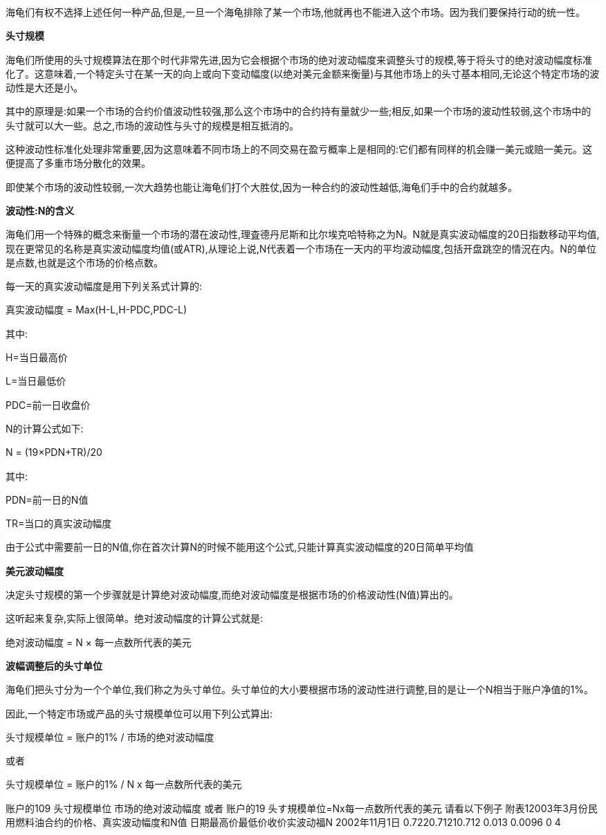 海龟们有权不选择上述任何一种产品,但是,一旦一个海龟排除了某一个市场,他就再也不能进入这个市场。因为我们要保持行动的统一性。

**头寸规模**

海龟们所使用的头寸规模算法在那个时代非常先进,因为它会根据个市场的绝对波动幅度来调整头寸的规模,等于将头寸的绝对波动幅度标准化了。这意味着,一个特定头寸在某一天的向上或向下变动幅度(以绝对美元金额来衡量)与其他市场上的头寸基本相同,无论这个特定市场的波动性是大还是小。

其中的原理是:如果一个市场的合约价值波动性较强,那么这个市场中的合约持有量就少一些;相反,如果一个市场的波动性较弱,这个市场中的头寸就可以大一些。总之,市场的波动性与头寸的规模是相互抵消的。

这种波动性标准化处理非常重要,因为这意味着不同市场上的不同交易在盈亏概率上是相同的:它们都有同样的机会赚一美元或赔一美元。这便提高了多重市场分散化的效果。

即使某个市场的波动性较弱,一次大趋势也能让海龟们打个大胜仗,因为一种合约的波动性越低,海龟们手中的合约就越多。

**波动性:N的含义**

海龟们用一个特殊的概念来衡量一个市场的潜在波动性,理査德丹尼斯和比尔埃克哈特称之为N。N就是真实波动幅度的20日指数移动平均值,现在更常见的名称是真实波动幅度均值(或ATR),从理论上说,N代表着一个市场在一天内的平均波动幅度,包括开盘跳空的情況在内。N的单位是点数,也就是这个市场的价格点数。

每一天的真实波动幅度是用下列关系式计算的:

真实波动幅度 = Max(H-L,H-PDC,PDC-L)

其中:

H=当日最高价

L=当日最低价

PDC=前一日收盘价

N的计算公式如下:

N = (19×PDN+TR)/20

其中:

PDN=前一日的N值

TR=当口的真实波动幅度

由于公式中需要前一日的N值,你在首次计算N的时候不能用这个公式,只能计算真实波动幅度的20日简单平均值

**美元波动幅度**

决定头寸规模的第一个步骤就是计算绝对波动幅度,而绝对波动幅度是根据市场的价格波动性(N值)算出的。

这听起来复杂,实际上很简单。绝对波动幅度的计算公式就是:

绝对波动幅度 = N × 每一点数所代表的美元

**波幅调整后的头寸单位**

海龟们把头寸分为一个个单位,我们称之为头寸单位。头寸单位的大小要根据市场的波动性进行调整,目的是让一个N相当于账户净值的1%。

因此,一个特定市场或产品的头寸規模单位可以用下列公式算出:

头寸规模单位 = 账户的1% / 市场的绝对波动幅度

或者

头寸规模单位 = 账户的1% / N x 每一点数所代表的美元

账户的109
头寸规模単位
市场的绝对波动幅度
或者
账户的19
头す規模单位=Nx每一点数所代表的美元
请看以下例子
附表12003年3月份民用燃料油合约的价格、真实波动幅度和N值
日期最高价最低价收价实波动福N
2002年11月1日
0.7220.71210.712
0.013
0.0096
0
4